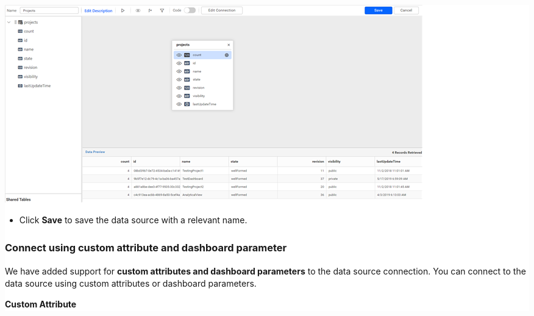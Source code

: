    ![Query Editor](/static/assets/working-with-datasource/data-connectors/images/common/QueryEditor.png)

* Click **Save** to save the data source with a relevant name.

### Connect using custom attribute and dashboard parameter

We have added support for **custom attributes and dashboard parameters** to the data source connection. You can connect to the data source using custom attributes or dashboard parameters.

**Custom Attribute**
